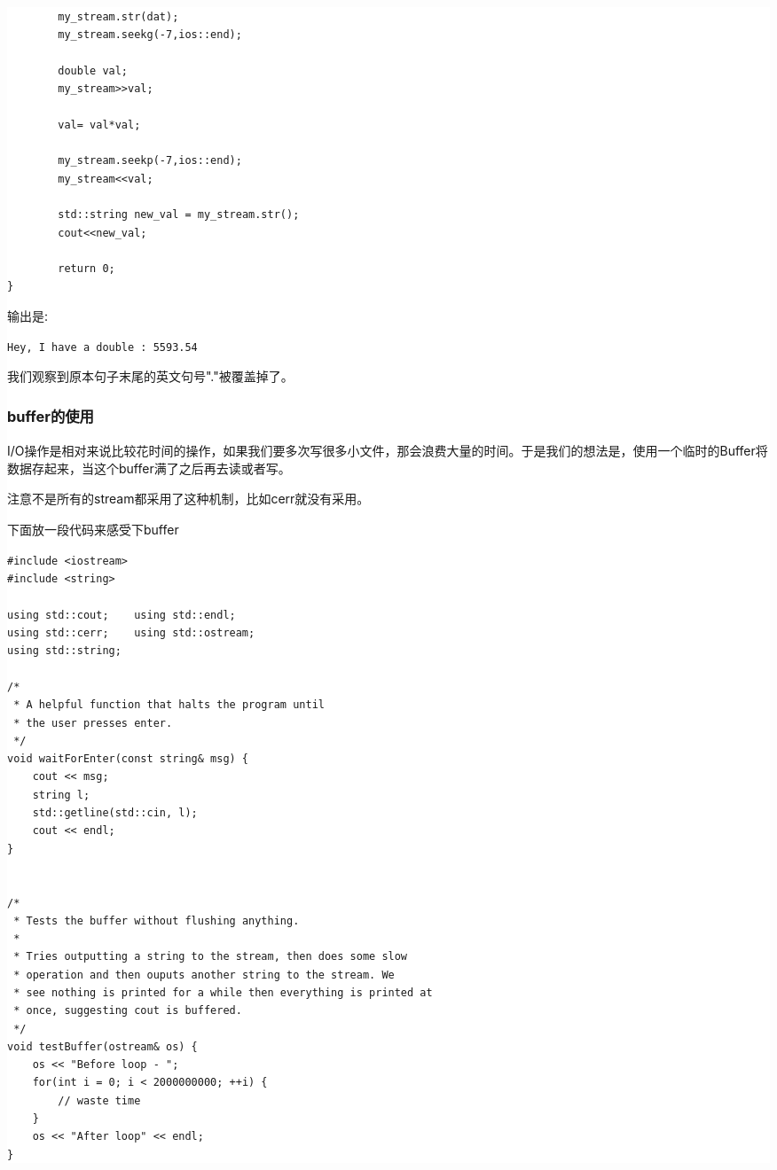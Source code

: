             my_stream.str(dat);
            my_stream.seekg(-7,ios::end);
     
            double val;
            my_stream>>val;
     
            val= val*val;
     
            my_stream.seekp(-7,ios::end);
            my_stream<<val;
     
            std::string new_val = my_stream.str();
            cout<<new_val;
     
            return 0;
    }


输出是:

    
    Hey, I have a double : 5593.54


我们观察到原本句子末尾的英文句号"."被覆盖掉了。


### buffer的使用


I/O操作是相对来说比较花时间的操作，如果我们要多次写很多小文件，那会浪费大量的时间。于是我们的想法是，使用一个临时的Buffer将数据存起来，当这个buffer满了之后再去读或者写。

注意不是所有的stream都采用了这种机制，比如cerr就没有采用。

下面放一段代码来感受下buffer

    
    #include <iostream>
    #include <string>
    
    using std::cout;    using std::endl;
    using std::cerr;    using std::ostream;
    using std::string;
    
    /*
     * A helpful function that halts the program until
     * the user presses enter.
     */
    void waitForEnter(const string& msg) {
        cout << msg;
        string l;
        std::getline(std::cin, l);
        cout << endl;
    }
    
    
    /*
     * Tests the buffer without flushing anything.
     *
     * Tries outputting a string to the stream, then does some slow
     * operation and then ouputs another string to the stream. We
     * see nothing is printed for a while then everything is printed at
     * once, suggesting cout is buffered.
     */
    void testBuffer(ostream& os) {
        os << "Before loop - ";
        for(int i = 0; i < 2000000000; ++i) {
            // waste time
        }
        os << "After loop" << endl;
    }
    